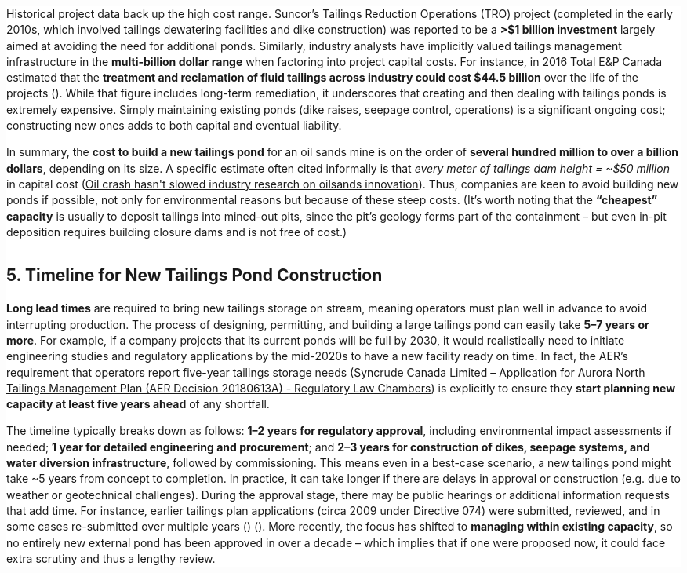 Historical project data back up the high cost range. Suncor’s Tailings Reduction Operations (TRO) project (completed in the early 2010s, which involved tailings dewatering facilities and dike construction) was reported to be a **>$1 billion investment** largely aimed at avoiding the need for additional ponds. Similarly, industry analysts have implicitly valued tailings management infrastructure in the **multi-billion dollar range** when factoring into project capital costs. For instance, in 2016 Total E&P Canada estimated that the **treatment and reclamation of fluid tailings across industry could cost $44.5 billion** over the life of the projects ([](https://environmentaldefence.ca/wp-content/uploads/2017/06/AlbertaTailingsPondsReportFINAL.pdf#:~:text=industry%E2%80%99s%20own%20figures%20suggest%20that,billion%20and%20growing%2C%20and%20reclaiming)). While that figure includes long-term remediation, it underscores that creating and then dealing with tailings ponds is extremely expensive. Simply maintaining existing ponds (dike raises, seepage control, operations) is a significant ongoing cost; constructing new ones adds to both capital and eventual liability.

In summary, the **cost to build a new tailings pond** for an oil sands mine is on the order of **several hundred million to over a billion dollars**, depending on its size. A specific estimate often cited informally is that _every meter of tailings dam height = ~$50 million_ in capital cost ([Oil crash hasn't slowed industry research on oilsands innovation](https://www.nationalobserver.com/2017/04/13/news/oil-crash-hasnt-slowed-industry-research-oilsands-innovation#:~:text=innovation%20www,size%20means%20big%20savings)). Thus, companies are keen to avoid building new ponds if possible, not only for environmental reasons but because of these steep costs. (It’s worth noting that the **“cheapest” capacity** is usually to deposit tailings into mined-out pits, since the pit’s geology forms part of the containment – but even in-pit deposition requires building closure dams and is not free of cost.)

## 5. Timeline for New Tailings Pond Construction

**Long lead times** are required to bring new tailings storage on stream, meaning operators must plan well in advance to avoid interrupting production. The process of designing, permitting, and building a large tailings pond can easily take **5–7 years or more**. For example, if a company projects that its current ponds will be full by 2030, it would realistically need to initiate engineering studies and regulatory applications by the mid-2020s to have a new facility ready on time. In fact, the AER’s requirement that operators report five-year tailings storage needs ([Syncrude Canada Limited – Application for Aurora North Tailings Management Plan (AER Decision 20180613A) - Regulatory Law Chambers](https://regulatorylawchambers.ca/2018-12-6-syncrude-canada-limited-application-for-aurora-north-tailings-management-plan-aer-decision-20180613a/#:~:text=report%20annually%20on%20the%20available,for%20the%20next%20five%20years)) is explicitly to ensure they **start planning new capacity at least five years ahead** of any shortfall.

The timeline typically breaks down as follows: **1–2 years for regulatory approval**, including environmental impact assessments if needed; **1 year for detailed engineering and procurement**; and **2–3 years for construction of dikes, seepage systems, and water diversion infrastructure**, followed by commissioning. This means even in a best-case scenario, a new tailings pond might take ~5 years from concept to completion. In practice, it can take longer if there are delays in approval or construction (e.g. due to weather or geotechnical challenges). During the approval stage, there may be public hearings or additional information requests that add time. For instance, earlier tailings plan applications (circa 2009 under Directive 074) were submitted, reviewed, and in some cases re-submitted over multiple years ([](https://environmentaldefence.ca/wp-content/uploads/2017/06/AlbertaTailingsPondsReportFINAL.pdf#:~:text=Alberta%E2%80%99s%20first%20attempt%20to%20regulate,volume%20of%20tailings%20to%20peak)) ([](https://environmentaldefence.ca/wp-content/uploads/2017/06/AlbertaTailingsPondsReportFINAL.pdf#:~:text=Yet%2C%20proposals%20submitted%20by%20oil,this%20increasing%20liability%2C%20Albertan%20taxpayers)). More recently, the focus has shifted to **managing within existing capacity**, so no entirely new external pond has been approved in over a decade – which implies that if one were proposed now, it could face extra scrutiny and thus a lengthy review.
